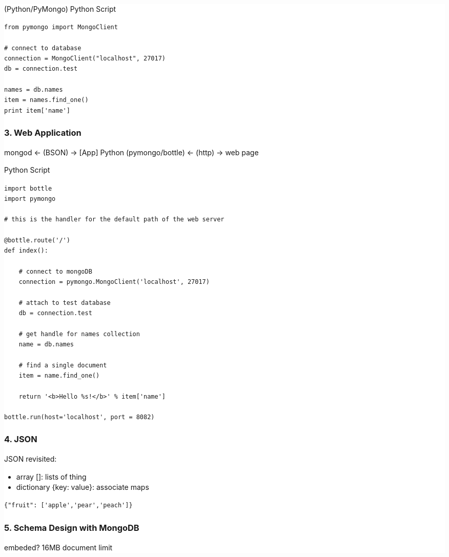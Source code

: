 (Python/PyMongo) Python Script
```
from pymongo import MongoClient

# connect to database
connection = MongoClient("localhost", 27017)
db = connection.test

names = db.names
item = names.find_one()
print item['name']
```

### 3. Web Application
mongod <- (BSON) -> [App] Python (pymongo/bottle) <- (http) -> web page  

Python Script
```
import bottle
import pymongo

# this is the handler for the default path of the web server

@bottle.route('/')
def index():
    
    # connect to mongoDB
    connection = pymongo.MongoClient('localhost', 27017)
    
    # attach to test database
    db = connection.test
    
    # get handle for names collection
    name = db.names
    
    # find a single document
    item = name.find_one()
    
    return '<b>Hello %s!</b>' % item['name']

bottle.run(host='localhost', port = 8082)
```

### 4. JSON

JSON revisited: 
- array []: lists of thing 
- dictionary {key: value}: associate maps
```
{"fruit": ['apple','pear','peach']}
```

### 5. Schema Design with MongoDB
embeded? 16MB document limit   
